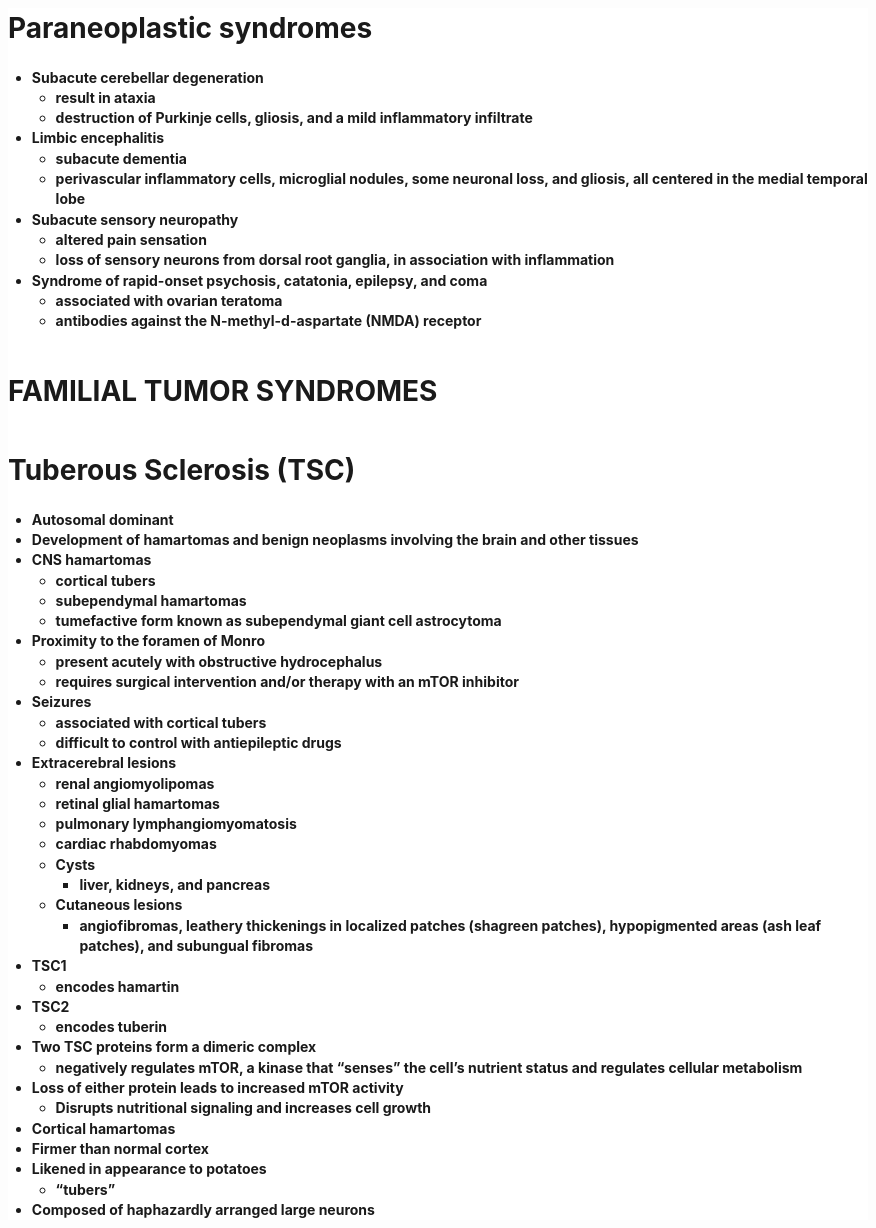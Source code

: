 # Paraneoplastic syndromes

- **Subacute cerebellar degeneration**
  - **result in ataxia**
  - **destruction of Purkinje cells, gliosis, and a mild inflammatory
    infiltrate**
- **Limbic encephalitis**
  - **subacute dementia**
  - **perivascular inflammatory cells, microglial nodules, some neuronal
    loss, and gliosis, all centered in the medial temporal lobe**
- **Subacute sensory neuropathy**
  - **altered pain sensation**
  - **loss of sensory neurons from dorsal root ganglia, in association
    with inflammation**
- **Syndrome of rapid-onset psychosis, catatonia, epilepsy, and coma**
  - **associated with ovarian teratoma**
  - **antibodies against the N-methyl-d-aspartate (NMDA) receptor**

# FAMILIAL TUMOR SYNDROMES

# Tuberous Sclerosis (TSC)

- **Autosomal dominant**
- **Development of hamartomas and benign neoplasms involving the brain
  and other tissues**
- **CNS hamartomas**
  - **cortical tubers**
  - **subependymal hamartomas**
  - **tumefactive form known as subependymal giant cell astrocytoma**
- **Proximity to the foramen of Monro**
  - **present acutely with obstructive hydrocephalus**
  - **requires surgical intervention and/or therapy with an mTOR
    inhibitor**
- **Seizures**
  - **associated with cortical tubers**
  - **difficult to control with antiepileptic drugs**
- **Extracerebral lesions**
  - **renal angiomyolipomas**
  - **retinal glial hamartomas**
  - **pulmonary lymphangiomyomatosis**
  - **cardiac rhabdomyomas**
  - **Cysts**
    - **liver, kidneys, and pancreas**
  - **Cutaneous lesions**
    - **angiofibromas, leathery thickenings in localized patches
      (shagreen patches), hypopigmented areas (ash leaf patches), and
      subungual fibromas**
- **TSC1**
  - **encodes hamartin**
- **TSC2**
  - **encodes tuberin**
- **Two TSC proteins form a dimeric complex**
  - **negatively regulates mTOR, a kinase that “senses” the cell’s
    nutrient status and regulates cellular metabolism**
- **Loss of either protein leads to increased mTOR activity**
  - **Disrupts nutritional signaling and increases cell growth**
- **Cortical hamartomas**
- **Firmer than normal cortex**
- **Likened in appearance to potatoes**
  - **“tubers”**
- **Composed of haphazardly arranged large neurons**